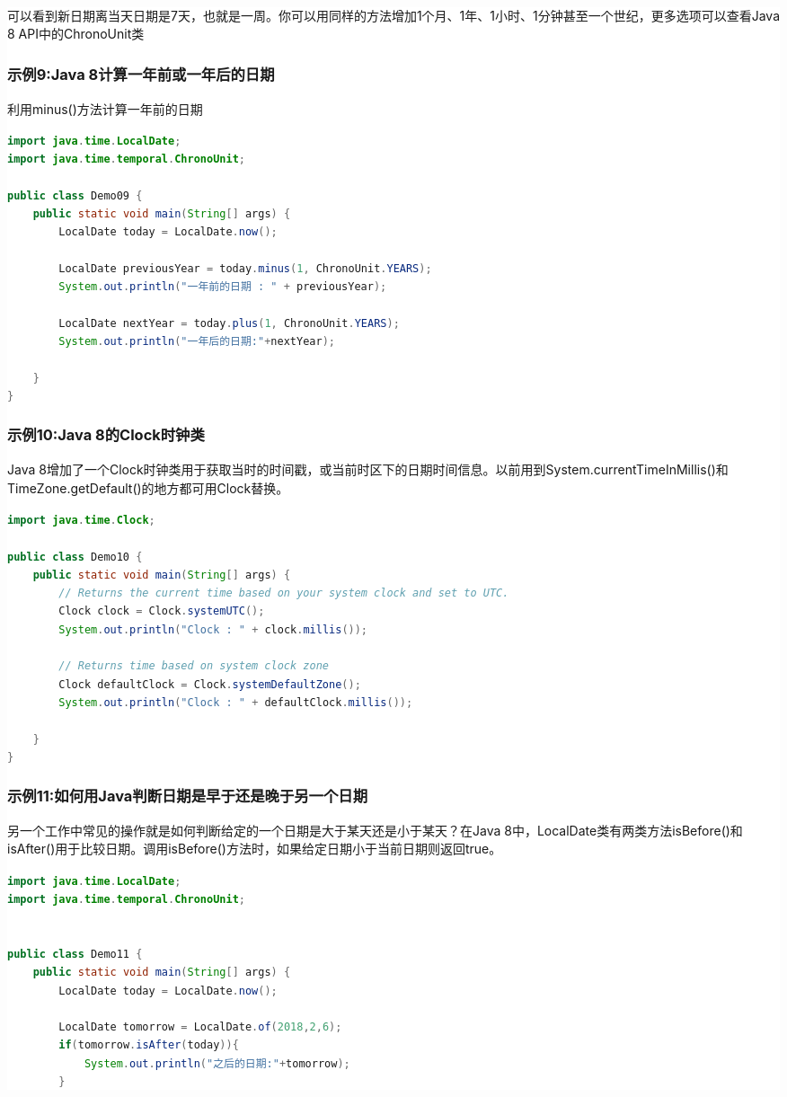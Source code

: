 可以看到新日期离当天日期是7天，也就是一周。你可以用同样的方法增加1个月、1年、1小时、1分钟甚至一个世纪，更多选项可以查看Java 8 API中的ChronoUnit类

### **示例9:Java 8计算一年前或一年后的日期**

利用minus()方法计算一年前的日期

```java
import java.time.LocalDate;
import java.time.temporal.ChronoUnit;

public class Demo09 {
    public static void main(String[] args) {
        LocalDate today = LocalDate.now();

        LocalDate previousYear = today.minus(1, ChronoUnit.YEARS);
        System.out.println("一年前的日期 : " + previousYear);

        LocalDate nextYear = today.plus(1, ChronoUnit.YEARS);
        System.out.println("一年后的日期:"+nextYear);

    }
}

```

### **示例10:Java 8的Clock时钟类**

Java 8增加了一个Clock时钟类用于获取当时的时间戳，或当前时区下的日期时间信息。以前用到System.currentTimeInMillis()和TimeZone.getDefault()的地方都可用Clock替换。

```java
import java.time.Clock;

public class Demo10 {
    public static void main(String[] args) {
        // Returns the current time based on your system clock and set to UTC.
        Clock clock = Clock.systemUTC();
        System.out.println("Clock : " + clock.millis());

        // Returns time based on system clock zone
        Clock defaultClock = Clock.systemDefaultZone();
        System.out.println("Clock : " + defaultClock.millis());

    }
}
```

### **示例11:如何用Java判断日期是早于还是晚于另一个日期**

另一个工作中常见的操作就是如何判断给定的一个日期是大于某天还是小于某天？在Java 8中，LocalDate类有两类方法isBefore()和isAfter()用于比较日期。调用isBefore()方法时，如果给定日期小于当前日期则返回true。

```java
import java.time.LocalDate;
import java.time.temporal.ChronoUnit;


public class Demo11 {
    public static void main(String[] args) {
        LocalDate today = LocalDate.now();

        LocalDate tomorrow = LocalDate.of(2018,2,6);
        if(tomorrow.isAfter(today)){
            System.out.println("之后的日期:"+tomorrow);
        }

```